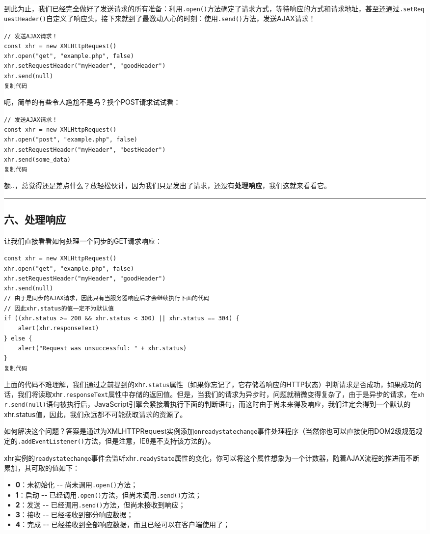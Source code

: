 到此为止，我们已经完全做好了发送请求的所有准备：利用`.open()`方法确定了请求方式，等待响应的方式和请求地址，甚至还通过`.setRequestHeader()`自定义了响应头，接下来就到了最激动人心的时刻：使用`.send()`方法，发送AJAX请求！

```
// 发送AJAX请求！
const xhr = new XMLHttpRequest()
xhr.open("get", "example.php", false)
xhr.setRequestHeader("myHeader", "goodHeader")
xhr.send(null)
复制代码
```

呃，简单的有些令人尴尬不是吗？换个POST请求试试看：

```
// 发送AJAX请求！
const xhr = new XMLHttpRequest()
xhr.open("post", "example.php", false)
xhr.setRequestHeader("myHeader", "bestHeader")
xhr.send(some_data)
复制代码
```

额..，总觉得还是差点什么？放轻松伙计，因为我们只是发出了请求，还没有**处理响应**，我们这就来看看它。

------

## 六、处理响应

让我们直接看看如何处理一个同步的GET请求响应：

```
const xhr = new XMLHttpRequest()
xhr.open("get", "example.php", false)
xhr.setRequestHeader("myHeader", "goodHeader")
xhr.send(null)
// 由于是同步的AJAX请求，因此只有当服务器响应后才会继续执行下面的代码
// 因此xhr.status的值一定不为默认值
if ((xhr.status >= 200 && xhr.status < 300) || xhr.status == 304) {
    alert(xhr.responseText)
} else {
    alert("Request was unsuccessful: " + xhr.status)
}
复制代码
```

上面的代码不难理解，我们通过之前提到的xhr`.status`属性（如果你忘记了，它存储着响应的HTTP状态）判断请求是否成功，如果成功的话，我们将读取xhr`.responseText`属性中存储的返回值。但是，当我们的请求为异步时，问题就稍微变得复杂了，由于是异步的请求，在`xhr.send(null)`语句被执行后，JavaScript引擎会紧接着执行下面的判断语句，而这时由于尚未来得及响应，我们注定会得到一个默认的xhr.status值，因此，我们永远都不可能获取请求的资源了。

如何解决这个问题？答案是通过为XMLHTTPRequest实例添加`onreadystatechange`事件处理程序（当然你也可以直接使用DOM2级规范规定的`.addEventListener()`方法，但是注意，IE8是不支持该方法的）。

xhr实例的`readystatechange`事件会监听xhr`.readyState`属性的变化，你可以将这个属性想象为一个计数器，随着AJAX流程的推进而不断累加，其可取的值如下：

- **0**：未初始化 -- 尚未调用`.open()`方法；
- **1**：启动 -- 已经调用`.open()`方法，但尚未调用`.send()`方法；
- **2**：发送 -- 已经调用`.send()`方法，但尚未接收到响应；
- **3**：接收 -- 已经接收到部分响应数据；
- **4**：完成 -- 已经接收到全部响应数据，而且已经可以在客户端使用了；
